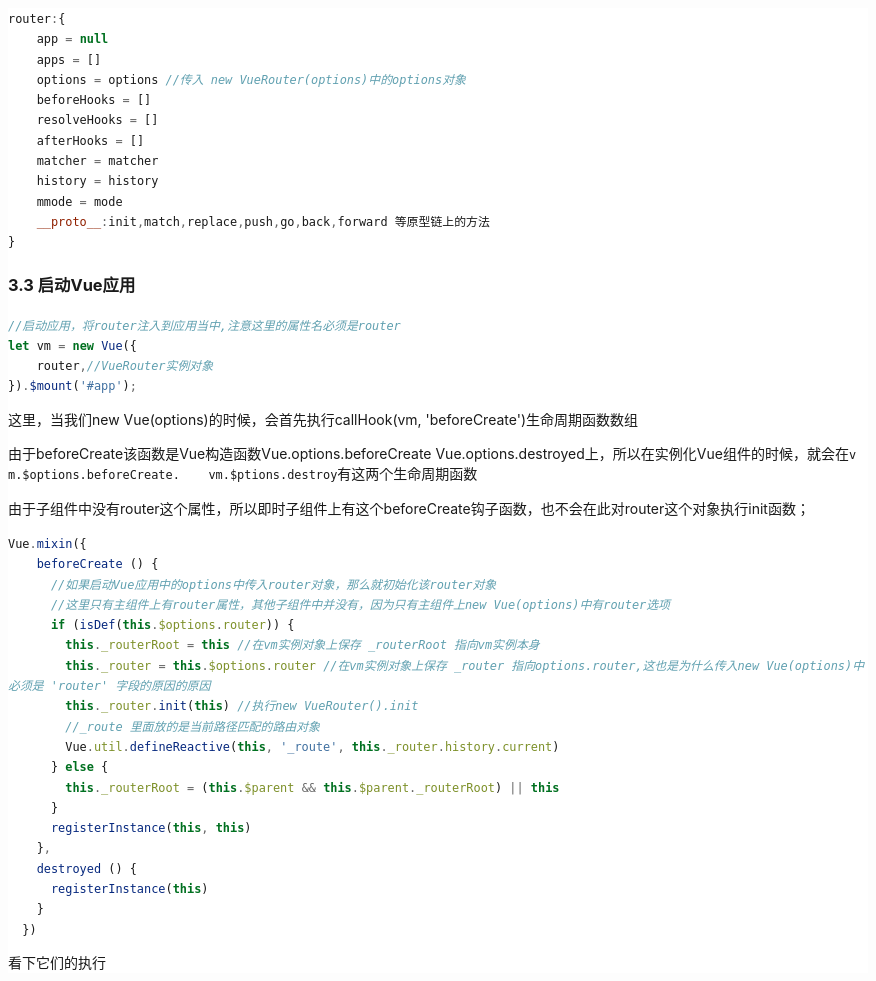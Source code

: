 ```javascript
router:{
	app = null
    apps = []
    options = options //传入 new VueRouter(options)中的options对象
    beforeHooks = []
    resolveHooks = []
    afterHooks = []
    matcher = matcher
    history = history
    mmode = mode
    __proto__:init,match,replace,push,go,back,forward 等原型链上的方法
}
```

### 3.3 启动Vue应用

```javascript
//启动应用，将router注入到应用当中,注意这里的属性名必须是router
let vm = new Vue({
    router,//VueRouter实例对象
}).$mount('#app');
```

这里，当我们new Vue(options)的时候，会首先执行callHook(vm, 'beforeCreate')生命周期函数数组

由于beforeCreate该函数是Vue构造函数Vue.options.beforeCreate  Vue.options.destroyed上，所以在实例化Vue组件的时候，就会在`vm.$options.beforeCreate.    vm.$ptions.destroy`有这两个生命周期函数

由于子组件中没有router这个属性，所以即时子组件上有这个beforeCreate钩子函数，也不会在此对router这个对象执行init函数；

```javascript
Vue.mixin({
    beforeCreate () {
      //如果启动Vue应用中的options中传入router对象，那么就初始化该router对象
      //这里只有主组件上有router属性，其他子组件中并没有，因为只有主组件上new Vue(options)中有router选项
      if (isDef(this.$options.router)) {
        this._routerRoot = this //在vm实例对象上保存 _routerRoot 指向vm实例本身
        this._router = this.$options.router //在vm实例对象上保存 _router 指向options.router,这也是为什么传入new Vue(options)中必须是 'router' 字段的原因的原因
        this._router.init(this) //执行new VueRouter().init
        //_route 里面放的是当前路径匹配的路由对象
        Vue.util.defineReactive(this, '_route', this._router.history.current)
      } else {
        this._routerRoot = (this.$parent && this.$parent._routerRoot) || this
      }
      registerInstance(this, this)
    },
    destroyed () {
      registerInstance(this)
    }
  })
```

看下它们的执行
